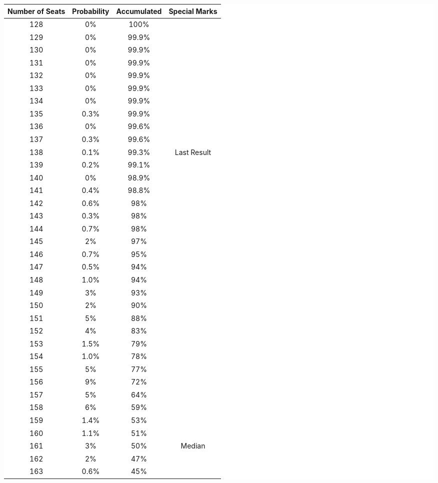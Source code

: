 | Number of Seats | Probability | Accumulated | Special Marks |
|:---------------:|:-----------:|:-----------:|:-------------:|
| 128 | 0% | 100% |  |
| 129 | 0% | 99.9% |  |
| 130 | 0% | 99.9% |  |
| 131 | 0% | 99.9% |  |
| 132 | 0% | 99.9% |  |
| 133 | 0% | 99.9% |  |
| 134 | 0% | 99.9% |  |
| 135 | 0.3% | 99.9% |  |
| 136 | 0% | 99.6% |  |
| 137 | 0.3% | 99.6% |  |
| 138 | 0.1% | 99.3% | Last Result |
| 139 | 0.2% | 99.1% |  |
| 140 | 0% | 98.9% |  |
| 141 | 0.4% | 98.8% |  |
| 142 | 0.6% | 98% |  |
| 143 | 0.3% | 98% |  |
| 144 | 0.7% | 98% |  |
| 145 | 2% | 97% |  |
| 146 | 0.7% | 95% |  |
| 147 | 0.5% | 94% |  |
| 148 | 1.0% | 94% |  |
| 149 | 3% | 93% |  |
| 150 | 2% | 90% |  |
| 151 | 5% | 88% |  |
| 152 | 4% | 83% |  |
| 153 | 1.5% | 79% |  |
| 154 | 1.0% | 78% |  |
| 155 | 5% | 77% |  |
| 156 | 9% | 72% |  |
| 157 | 5% | 64% |  |
| 158 | 6% | 59% |  |
| 159 | 1.4% | 53% |  |
| 160 | 1.1% | 51% |  |
| 161 | 3% | 50% | Median |
| 162 | 2% | 47% |  |
| 163 | 0.6% | 45% |  |